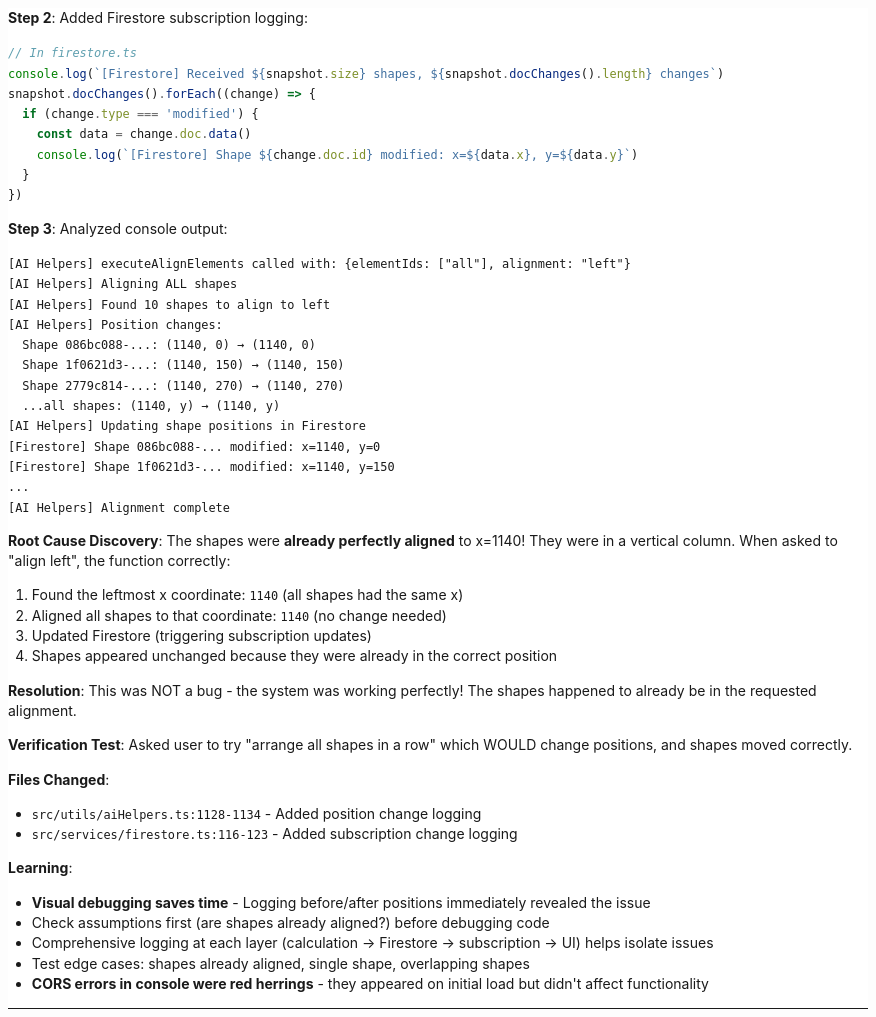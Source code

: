 **Step 2**: Added Firestore subscription logging:
```typescript
// In firestore.ts
console.log(`[Firestore] Received ${snapshot.size} shapes, ${snapshot.docChanges().length} changes`)
snapshot.docChanges().forEach((change) => {
  if (change.type === 'modified') {
    const data = change.doc.data()
    console.log(`[Firestore] Shape ${change.doc.id} modified: x=${data.x}, y=${data.y}`)
  }
})
```

**Step 3**: Analyzed console output:
```
[AI Helpers] executeAlignElements called with: {elementIds: ["all"], alignment: "left"}
[AI Helpers] Aligning ALL shapes
[AI Helpers] Found 10 shapes to align to left
[AI Helpers] Position changes:
  Shape 086bc088-...: (1140, 0) → (1140, 0)
  Shape 1f0621d3-...: (1140, 150) → (1140, 150)
  Shape 2779c814-...: (1140, 270) → (1140, 270)
  ...all shapes: (1140, y) → (1140, y)
[AI Helpers] Updating shape positions in Firestore
[Firestore] Shape 086bc088-... modified: x=1140, y=0
[Firestore] Shape 1f0621d3-... modified: x=1140, y=150
...
[AI Helpers] Alignment complete
```

**Root Cause Discovery**:
The shapes were **already perfectly aligned** to x=1140! They were in a vertical column. When asked to "align left", the function correctly:
1. Found the leftmost x coordinate: `1140` (all shapes had the same x)
2. Aligned all shapes to that coordinate: `1140` (no change needed)
3. Updated Firestore (triggering subscription updates)
4. Shapes appeared unchanged because they were already in the correct position

**Resolution**: This was NOT a bug - the system was working perfectly! The shapes happened to already be in the requested alignment.

**Verification Test**: Asked user to try "arrange all shapes in a row" which WOULD change positions, and shapes moved correctly.

**Files Changed**:
- `src/utils/aiHelpers.ts:1128-1134` - Added position change logging
- `src/services/firestore.ts:116-123` - Added subscription change logging

**Learning**:
- **Visual debugging saves time** - Logging before/after positions immediately revealed the issue
- Check assumptions first (are shapes already aligned?) before debugging code
- Comprehensive logging at each layer (calculation → Firestore → subscription → UI) helps isolate issues
- Test edge cases: shapes already aligned, single shape, overlapping shapes
- **CORS errors in console were red herrings** - they appeared on initial load but didn't affect functionality

---